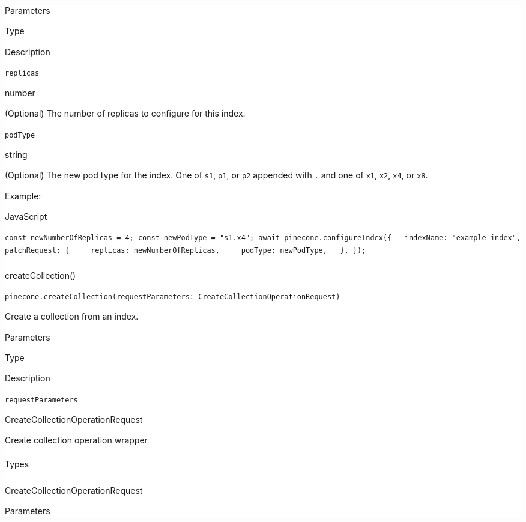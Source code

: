 [](#patchrequest)

Parameters

Type

Description

`replicas`

number

(Optional) The number of replicas to configure for this index.

`podType`

string

(Optional) The new pod type for the index. One of `s1`, `p1`, or `p2` appended with `.` and one of `x1`, `x2`, `x4`, or `x8`.

Example:

JavaScript

`const newNumberOfReplicas = 4; const newPodType = "s1.x4"; await pinecone.configureIndex({   indexName: "example-index",   patchRequest: {     replicas: newNumberOfReplicas,     podType: newPodType,   }, });`

### 

createCollection()

[](#createcollection)

`pinecone.createCollection(requestParameters: CreateCollectionOperationRequest)`

Create a collection from an index.

Parameters

Type

Description

`requestParameters`

CreateCollectionOperationRequest

Create collection operation wrapper

#### 

Types

[](#types-2)

##### 

CreateCollectionOperationRequest

[](#createcollectionoperationrequest)

Parameters
